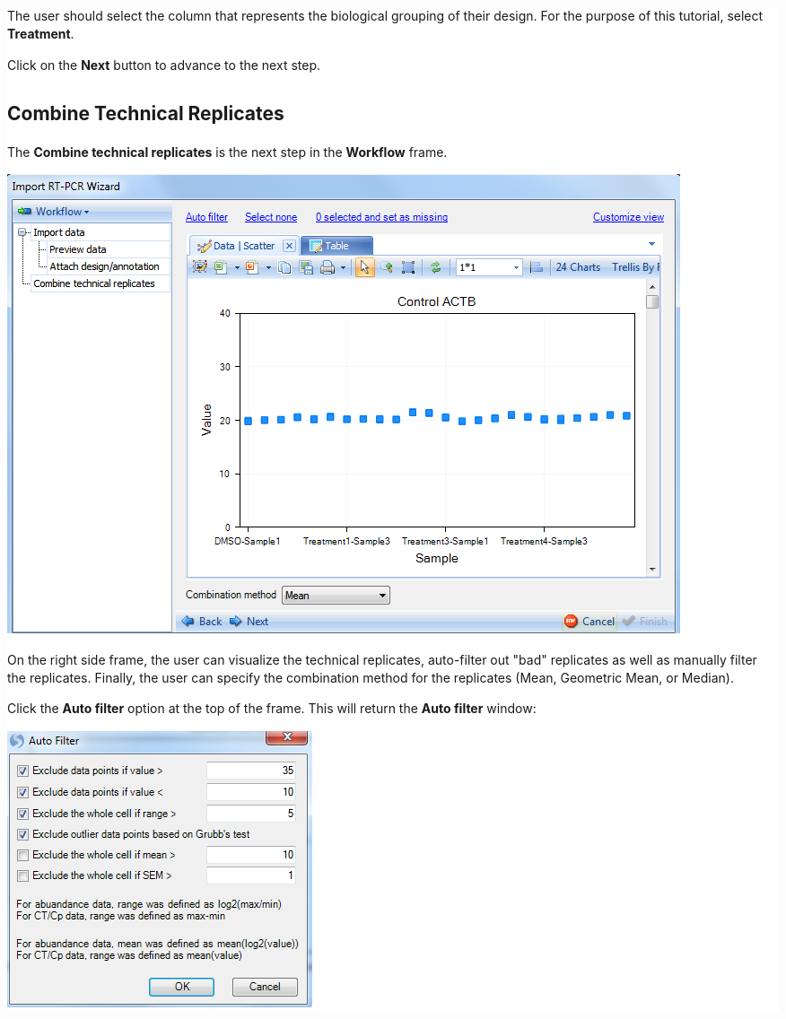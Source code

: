 The user should select the column that represents the biological grouping of their design. For the purpose of this tutorial, select **Treatment**.

Click on the **Next** button to advance to the next step.

## Combine Technical Replicates

The **Combine technical replicates** is the next step in the **Workflow** frame.

![image26_png](images/image26.png)

On the right side frame, the user can visualize the technical replicates, auto-filter out "bad" replicates as well as manually filter the replicates. Finally, the user can specify the combination method for the replicates (Mean, Geometric Mean, or Median).

Click the **Auto filter** option at the top of the frame. This will return the **Auto filter** window:

![image27_png](images/image27.png)
